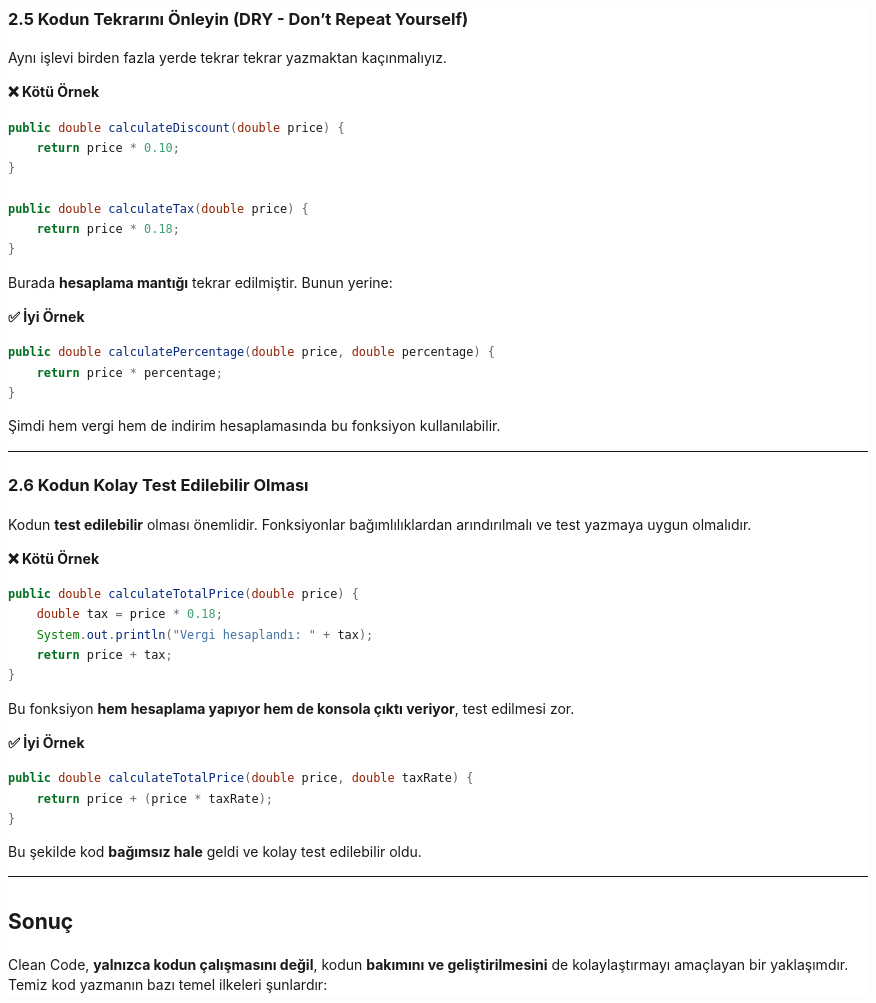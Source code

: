 
### **2.5 Kodun Tekrarını Önleyin (DRY - Don’t Repeat Yourself)**
Aynı işlevi birden fazla yerde tekrar tekrar yazmaktan kaçınmalıyız.

**❌ Kötü Örnek**
```java
public double calculateDiscount(double price) {
    return price * 0.10;
}

public double calculateTax(double price) {
    return price * 0.18;
}
```
Burada **hesaplama mantığı** tekrar edilmiştir. Bunun yerine:

**✅ İyi Örnek**
```java
public double calculatePercentage(double price, double percentage) {
    return price * percentage;
}
```
Şimdi hem vergi hem de indirim hesaplamasında bu fonksiyon kullanılabilir.

---

### **2.6 Kodun Kolay Test Edilebilir Olması**
Kodun **test edilebilir** olması önemlidir. Fonksiyonlar bağımlılıklardan arındırılmalı ve test yazmaya uygun olmalıdır.

**❌ Kötü Örnek**
```java
public double calculateTotalPrice(double price) {
    double tax = price * 0.18;
    System.out.println("Vergi hesaplandı: " + tax);
    return price + tax;
}
```
Bu fonksiyon **hem hesaplama yapıyor hem de konsola çıktı veriyor**, test edilmesi zor.

**✅ İyi Örnek**
```java
public double calculateTotalPrice(double price, double taxRate) {
    return price + (price * taxRate);
}
```
Bu şekilde kod **bağımsız hale** geldi ve kolay test edilebilir oldu.

---

## **Sonuç**
Clean Code, **yalnızca kodun çalışmasını değil**, kodun **bakımını ve geliştirilmesini** de kolaylaştırmayı amaçlayan bir yaklaşımdır. Temiz kod yazmanın bazı temel ilkeleri şunlardır:
